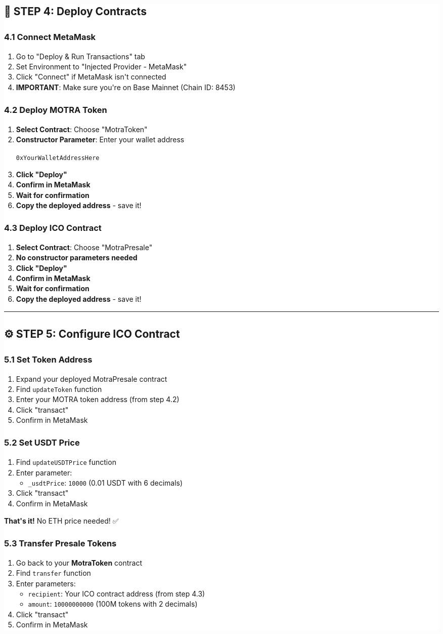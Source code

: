 
## 🚀 STEP 4: Deploy Contracts

### 4.1 Connect MetaMask
1. Go to "Deploy & Run Transactions" tab
2. Set Environment to "Injected Provider - MetaMask"
3. Click "Connect" if MetaMask isn't connected
4. **IMPORTANT**: Make sure you're on Base Mainnet (Chain ID: 8453)

### 4.2 Deploy MOTRA Token
1. **Select Contract**: Choose "MotraToken"
2. **Constructor Parameter**: Enter your wallet address
   ```
   0xYourWalletAddressHere
   ```
3. **Click "Deploy"**
4. **Confirm in MetaMask**
5. **Wait for confirmation**
6. **Copy the deployed address** - save it!

### 4.3 Deploy ICO Contract
1. **Select Contract**: Choose "MotraPresale"
2. **No constructor parameters needed**
3. **Click "Deploy"**
4. **Confirm in MetaMask**
5. **Wait for confirmation**
6. **Copy the deployed address** - save it!

---

## ⚙️ STEP 5: Configure ICO Contract

### 5.1 Set Token Address
1. Expand your deployed MotraPresale contract
2. Find `updateToken` function
3. Enter your MOTRA token address (from step 4.2)
4. Click "transact"
5. Confirm in MetaMask

### 5.2 Set USDT Price
1. Find `updateUSDTPrice` function
2. Enter parameter:
   - `_usdtPrice`: `10000` (0.01 USDT with 6 decimals)
3. Click "transact"
4. Confirm in MetaMask

**That's it!** No ETH price needed! ✅

### 5.3 Transfer Presale Tokens
1. Go back to your **MotraToken** contract
2. Find `transfer` function
3. Enter parameters:
   - `recipient`: Your ICO contract address (from step 4.3)
   - `amount`: `10000000000` (100M tokens with 2 decimals)
4. Click "transact"
5. Confirm in MetaMask

